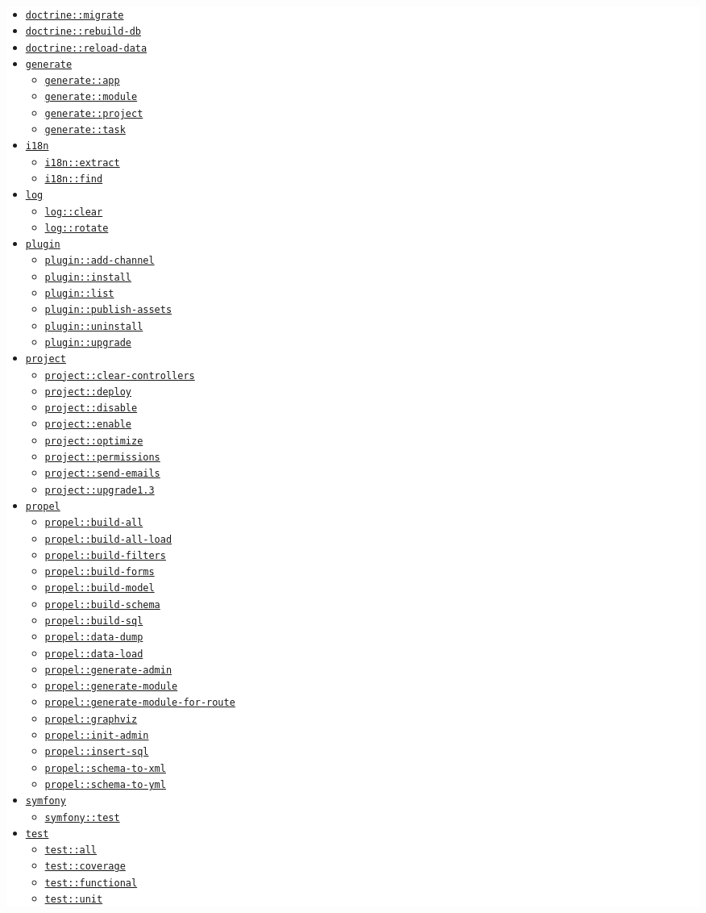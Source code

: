    * [`doctrine::migrate`](#chapter_16_sub_doctrine_migrate)
   * [`doctrine::rebuild-db`](#chapter_16_sub_doctrine_rebuild_db)
   * [`doctrine::reload-data`](#chapter_16_sub_doctrine_reload_data)
 * [`generate`](#chapter_16_generate)
   * [`generate::app`](#chapter_16_sub_generate_app)
   * [`generate::module`](#chapter_16_sub_generate_module)
   * [`generate::project`](#chapter_16_sub_generate_project)
   * [`generate::task`](#chapter_16_sub_generate_task)
 * [`i18n`](#chapter_16_i18n)
   * [`i18n::extract`](#chapter_16_sub_i18n_extract)
   * [`i18n::find`](#chapter_16_sub_i18n_find)
 * [`log`](#chapter_16_log)
   * [`log::clear`](#chapter_16_sub_log_clear)
   * [`log::rotate`](#chapter_16_sub_log_rotate)
 * [`plugin`](#chapter_16_plugin)
   * [`plugin::add-channel`](#chapter_16_sub_plugin_add_channel)
   * [`plugin::install`](#chapter_16_sub_plugin_install)
   * [`plugin::list`](#chapter_16_sub_plugin_list)
   * [`plugin::publish-assets`](#chapter_16_sub_plugin_publish_assets)
   * [`plugin::uninstall`](#chapter_16_sub_plugin_uninstall)
   * [`plugin::upgrade`](#chapter_16_sub_plugin_upgrade)
 * [`project`](#chapter_16_project)
   * [`project::clear-controllers`](#chapter_16_sub_project_clear_controllers)
   * [`project::deploy`](#chapter_16_sub_project_deploy)
   * [`project::disable`](#chapter_16_sub_project_disable)
   * [`project::enable`](#chapter_16_sub_project_enable)
   * [`project::optimize`](#chapter_16_sub_project_optimize)
   * [`project::permissions`](#chapter_16_sub_project_permissions)
   * [`project::send-emails`](#chapter_16_sub_project_send_emails)
   * [`project::upgrade1.3`](#chapter_16_sub_project_upgrade1_3)
 * [`propel`](#chapter_16_propel)
   * [`propel::build-all`](#chapter_16_sub_propel_build_all)
   * [`propel::build-all-load`](#chapter_16_sub_propel_build_all_load)
   * [`propel::build-filters`](#chapter_16_sub_propel_build_filters)
   * [`propel::build-forms`](#chapter_16_sub_propel_build_forms)
   * [`propel::build-model`](#chapter_16_sub_propel_build_model)
   * [`propel::build-schema`](#chapter_16_sub_propel_build_schema)
   * [`propel::build-sql`](#chapter_16_sub_propel_build_sql)
   * [`propel::data-dump`](#chapter_16_sub_propel_data_dump)
   * [`propel::data-load`](#chapter_16_sub_propel_data_load)
   * [`propel::generate-admin`](#chapter_16_sub_propel_generate_admin)
   * [`propel::generate-module`](#chapter_16_sub_propel_generate_module)
   * [`propel::generate-module-for-route`](#chapter_16_sub_propel_generate_module_for_route)
   * [`propel::graphviz`](#chapter_16_sub_propel_graphviz)
   * [`propel::init-admin`](#chapter_16_sub_propel_init_admin)
   * [`propel::insert-sql`](#chapter_16_sub_propel_insert_sql)
   * [`propel::schema-to-xml`](#chapter_16_sub_propel_schema_to_xml)
   * [`propel::schema-to-yml`](#chapter_16_sub_propel_schema_to_yml)
 * [`symfony`](#chapter_16_symfony)
   * [`symfony::test`](#chapter_16_sub_symfony_test)
 * [`test`](#chapter_16_test)
   * [`test::all`](#chapter_16_sub_test_all)
   * [`test::coverage`](#chapter_16_sub_test_coverage)
   * [`test::functional`](#chapter_16_sub_test_functional)
   * [`test::unit`](#chapter_16_sub_test_unit)
